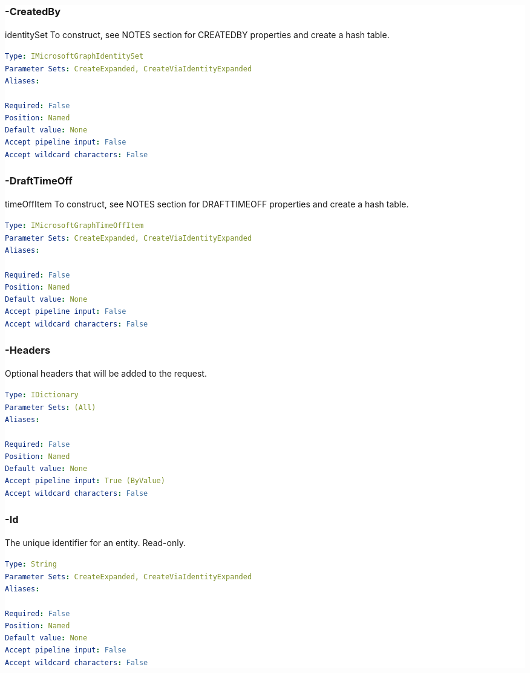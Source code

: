 ### -CreatedBy
identitySet
To construct, see NOTES section for CREATEDBY properties and create a hash table.

```yaml
Type: IMicrosoftGraphIdentitySet
Parameter Sets: CreateExpanded, CreateViaIdentityExpanded
Aliases:

Required: False
Position: Named
Default value: None
Accept pipeline input: False
Accept wildcard characters: False
```

### -DraftTimeOff
timeOffItem
To construct, see NOTES section for DRAFTTIMEOFF properties and create a hash table.

```yaml
Type: IMicrosoftGraphTimeOffItem
Parameter Sets: CreateExpanded, CreateViaIdentityExpanded
Aliases:

Required: False
Position: Named
Default value: None
Accept pipeline input: False
Accept wildcard characters: False
```

### -Headers
Optional headers that will be added to the request.

```yaml
Type: IDictionary
Parameter Sets: (All)
Aliases:

Required: False
Position: Named
Default value: None
Accept pipeline input: True (ByValue)
Accept wildcard characters: False
```

### -Id
The unique identifier for an entity.
Read-only.

```yaml
Type: String
Parameter Sets: CreateExpanded, CreateViaIdentityExpanded
Aliases:

Required: False
Position: Named
Default value: None
Accept pipeline input: False
Accept wildcard characters: False
```
